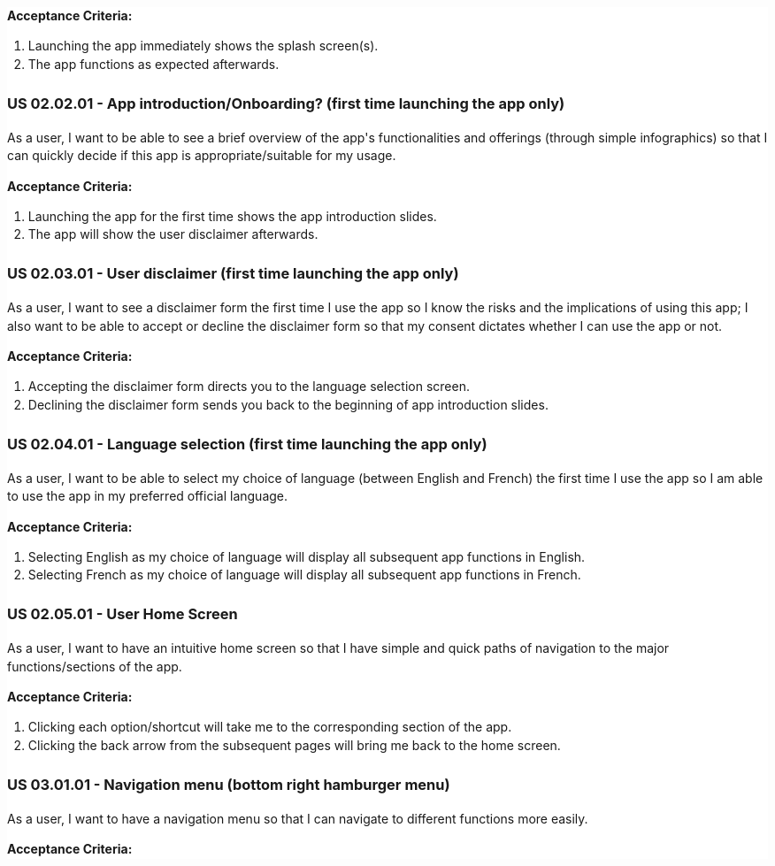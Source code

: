 **Acceptance Criteria:**

1. Launching the app immediately shows the splash screen(s).
2. The app functions as expected afterwards.

### US 02.02.01 -  App introduction/Onboarding? (first time launching the app only)

As a user, I want to be able to see a brief overview of the app's functionalities and offerings (through simple infographics) so that I can quickly decide if this app is appropriate/suitable for my usage.

**Acceptance Criteria:**

1. Launching the app for the first time shows the app introduction slides.
2. The app will show the user disclaimer afterwards.

### US 02.03.01 - User disclaimer (first time launching the app only)

As a user, I want to see a disclaimer form the first time I use the app so I know the risks and the implications of using this app; I also want to be able to accept or decline the disclaimer form so that my consent dictates whether I can use the app or not.

**Acceptance Criteria:**

1. Accepting the disclaimer form directs you to the language selection screen.
2. Declining the disclaimer form sends you back to the beginning of  app introduction slides.

### US 02.04.01 - Language selection (first time launching the app only)

As a user, I want to be able to select my choice of language (between English and French) the first time I use the app so I am able to use the app in my preferred official language.

**Acceptance Criteria:**

1. Selecting English as my choice of language will display all subsequent app functions in English.
2. Selecting French as my choice of language will display all subsequent app functions in French.

### US 02.05.01 - User Home Screen

As a user, I want to have an intuitive home screen so that I have simple and quick paths of navigation to the major functions/sections of the app.

**Acceptance Criteria:**

1. Clicking each option/shortcut will take me to the corresponding  section of the app.
2. Clicking the back arrow from the subsequent pages will bring me back to the home screen.

### US 03.01.01 - Navigation menu (bottom right hamburger menu)

As a user, I want to have a navigation menu so that I can navigate to different functions more easily.

**Acceptance Criteria:**
